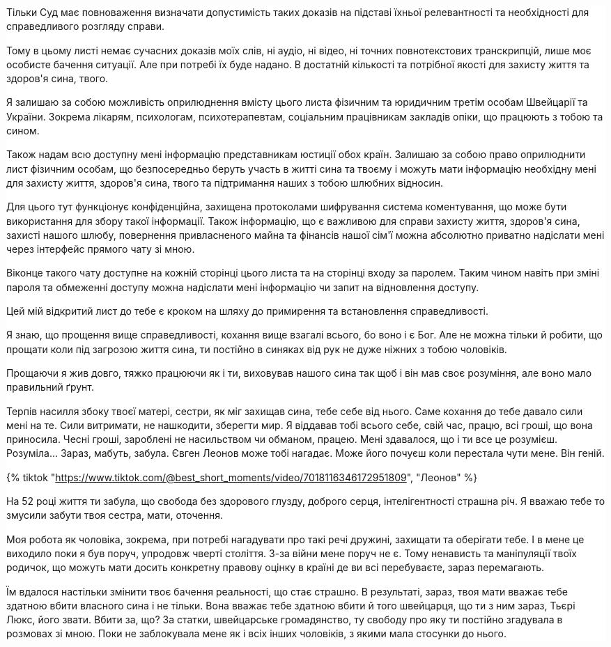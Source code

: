 Тільки  Суд має повноваження визначати допустимість таких доказів на підставі їхньої релевантності та необхідності для справедливого розгляду справи. 

Тому в цьому листі немає сучасних  доказів моїх слів, ні аудіо, ні відео, ні точних повнотекстових транскрипцій, лише моє особисте бачення ситуації. Але при потребі їх буде надано. В достатній кількості та потрібної якості для захисту життя та здоров'я сина, твого.

Я залишаю за собою можливість оприлюднення  вмісту цього листа фізичним та юридичним третім особам Швейцарії та України. Зокрема лікарям, психологам, психотерапевтам, соціальним працівникам закладів опіки, що працюють з тобою та сином. 

Також надам всю доступну мені інформацію представникам юстиції обох країн. Залишаю за собою право оприлюднити лист фізичним особам, що безпосередньо беруть участь в житті сина та твоєму і можуть мати інформацію необхідну мені для захисту життя, здоров'я сина, твого та підтримання наших з тобою шлюбних відносин. 

Для цього тут функціонує  конфіденційна, захищена протоколами шифрування система коментування, що може бути використання для збору такої інформації. Також інформацію, що є важливою для справи захисту життя, здоров'я сина, захисті нашого шлюбу, повернення привласненого майна та фінансів нашої сім'ї можна абсолютно приватно надіслати мені через інтерфейс прямого чату зі мною. 

Віконце такого чату доступне на кожній сторінці цього листа та на сторінці входу за паролем. Таким чином навіть при зміні пароля та обмеженні доступу можна надіслати мені інформацію чи запит на відновлення доступу.

Цей мій відкритий лист до тебе є кроком на шляху до примирення та встановлення справедливості. 

Я знаю, що прощення вище справедливості, кохання вище взагалі всього, бо воно і є Бог.
Але не можна тільки й робити, що прощати коли під загрозою життя сина, ти постійно в синяках від рук не дуже ніжних з тобою чоловіків.

Прощаючи я жив довго, тяжко працюючи як і ти, виховував нашого сина так щоб і він мав своє розуміння, але воно мало правильний ґрунт.

Терпів насилля збоку твоєї матері, сестри, як міг захищав сина, тебе себе від нього. Саме кохання до тебе давало сили мені на те. Сили витримати, не нашкодити, зберегти мир. Я віддавав тобі всього себе, свій час, працю, всі гроші, що вона приносила. Чесні гроші, зароблені не насильством чи обманом, працею.  Мені здавалося, що і ти все це розумієш. Розуміла... Зараз, мабуть, забула. Євген Леонов може тобі нагадає. Може його почуєш коли перестала чути мене. 
Він геній.

{% tiktok "https://www.tiktok.com/@best_short_moments/video/7018116346172951809", "Леонов" %}

На 52 році життя ти забула, що свобода без здорового глузду, доброго серця, інтелігентності страшна річ. Я вважаю тебе то змусили забути твоя сестра, мати, оточення.

Моя робота як чоловіка, зокрема, при потребі нагадувати про такі речі дружині, захищати та оберігати тебе. І в мене це виходило поки я був поруч, упродовж чверті століття. З-за війни мене поруч не є. Тому ненависть та маніпуляції твоїх родичок, що можуть мати досить конкретну правову оцінку в країні де ви всі перебуваєте, зараз перемагають. 

Їм вдалося настільки змінити твоє бачення реальності, що стає страшно. В результаті, зараз, твоя мати вважає тебе здатною вбити власного сина і не тільки. Вона вважає тебе здатною вбити й того швейцарця, що ти з ним зараз, Тьєрі Люкс, його звати. Вбити за, що? За статки,  швейцарське громадянство, ту свободу про яку ти постійно згадувала в розмовах зі мною. Поки не заблокувала мене як і всіх інших чоловіків, з якими мала стосунки до нього. 
